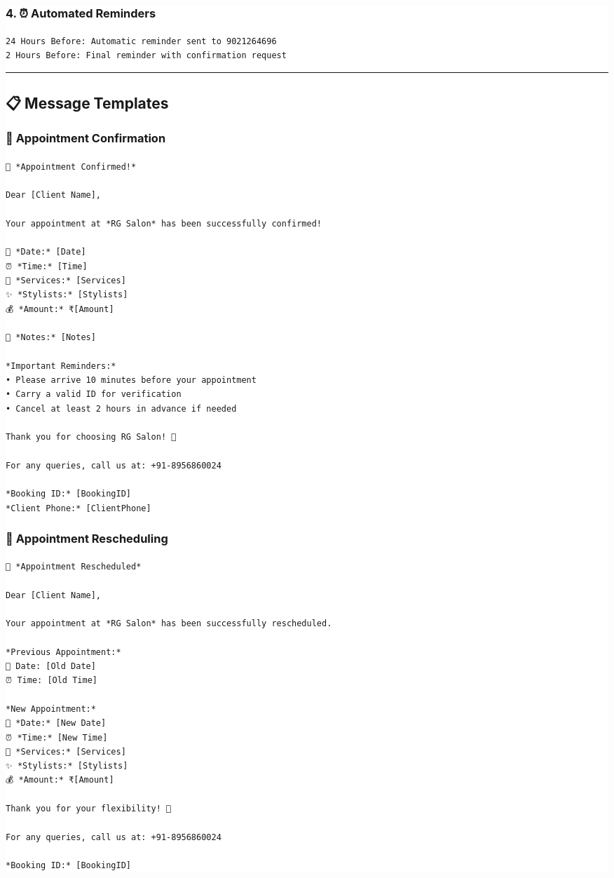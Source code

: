 ### 4. **⏰ Automated Reminders**
```
24 Hours Before: Automatic reminder sent to 9021264696
2 Hours Before: Final reminder with confirmation request
```

---

## 📋 **Message Templates**

### 🎉 **Appointment Confirmation**
```
🎉 *Appointment Confirmed!*

Dear [Client Name],

Your appointment at *RG Salon* has been successfully confirmed!

📅 *Date:* [Date]
⏰ *Time:* [Time]
💅 *Services:* [Services]
✨ *Stylists:* [Stylists]
💰 *Amount:* ₹[Amount]

📝 *Notes:* [Notes]

*Important Reminders:*
• Please arrive 10 minutes before your appointment
• Carry a valid ID for verification
• Cancel at least 2 hours in advance if needed

Thank you for choosing RG Salon! 💖

For any queries, call us at: +91-8956860024

*Booking ID:* [BookingID]
*Client Phone:* [ClientPhone]
```

### 📅 **Appointment Rescheduling**
```
📅 *Appointment Rescheduled*

Dear [Client Name],

Your appointment at *RG Salon* has been successfully rescheduled.

*Previous Appointment:*
📅 Date: [Old Date]
⏰ Time: [Old Time]

*New Appointment:*
📅 *Date:* [New Date]
⏰ *Time:* [New Time]
💅 *Services:* [Services]
✨ *Stylists:* [Stylists]
💰 *Amount:* ₹[Amount]

Thank you for your flexibility! 💖

For any queries, call us at: +91-8956860024

*Booking ID:* [BookingID]
```